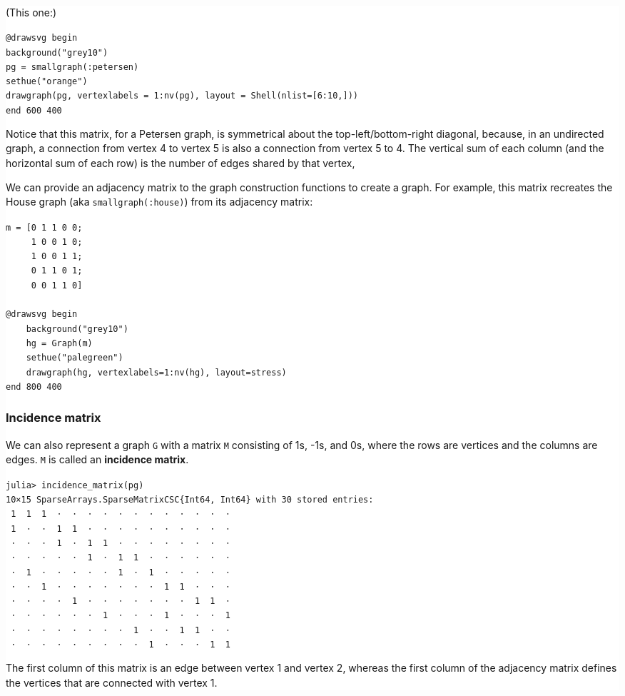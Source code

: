 (This one:)

```@example graphsection
@drawsvg begin
background("grey10")
pg = smallgraph(:petersen)
sethue("orange")
drawgraph(pg, vertexlabels = 1:nv(pg), layout = Shell(nlist=[6:10,]))
end 600 400
```

Notice that this matrix, for a Petersen graph, is symmetrical about the top-left/bottom-right diagonal, because, in an undirected graph, a connection from vertex 4 to vertex 5 is also a connection from vertex 5 to 4. The vertical sum of each column (and the horizontal sum of each row) is the number of edges shared by that vertex,

We can provide an adjacency matrix to the graph construction functions to create a graph. For example, this matrix recreates the House graph (aka `smallgraph(:house)`) from its adjacency matrix:

```@example graphsection
m = [0 1 1 0 0;
     1 0 0 1 0;
     1 0 0 1 1;
     0 1 1 0 1;
     0 0 1 1 0]

@drawsvg begin
    background("grey10")
    hg = Graph(m)
    sethue("palegreen")
    drawgraph(hg, vertexlabels=1:nv(hg), layout=stress)
end 800 400
```

### Incidence matrix

We can also represent a graph `G` with a matrix `M` consisting of 1s, -1s, and 0s, where the rows are vertices and the columns are edges. `M` is called an **incidence matrix**.

```julia-repl
julia> incidence_matrix(pg)
10×15 SparseArrays.SparseMatrixCSC{Int64, Int64} with 30 stored entries:
 1  1  1  ⋅  ⋅  ⋅  ⋅  ⋅  ⋅  ⋅  ⋅  ⋅  ⋅  ⋅  ⋅
 1  ⋅  ⋅  1  1  ⋅  ⋅  ⋅  ⋅  ⋅  ⋅  ⋅  ⋅  ⋅  ⋅
 ⋅  ⋅  ⋅  1  ⋅  1  1  ⋅  ⋅  ⋅  ⋅  ⋅  ⋅  ⋅  ⋅
 ⋅  ⋅  ⋅  ⋅  ⋅  1  ⋅  1  1  ⋅  ⋅  ⋅  ⋅  ⋅  ⋅
 ⋅  1  ⋅  ⋅  ⋅  ⋅  ⋅  1  ⋅  1  ⋅  ⋅  ⋅  ⋅  ⋅
 ⋅  ⋅  1  ⋅  ⋅  ⋅  ⋅  ⋅  ⋅  ⋅  1  1  ⋅  ⋅  ⋅
 ⋅  ⋅  ⋅  ⋅  1  ⋅  ⋅  ⋅  ⋅  ⋅  ⋅  ⋅  1  1  ⋅
 ⋅  ⋅  ⋅  ⋅  ⋅  ⋅  1  ⋅  ⋅  ⋅  1  ⋅  ⋅  ⋅  1
 ⋅  ⋅  ⋅  ⋅  ⋅  ⋅  ⋅  ⋅  1  ⋅  ⋅  1  1  ⋅  ⋅
 ⋅  ⋅  ⋅  ⋅  ⋅  ⋅  ⋅  ⋅  ⋅  1  ⋅  ⋅  ⋅  1  1
```

The first column of this matrix is an edge between vertex 1 and vertex 2, whereas the first column of the adjacency matrix defines the vertices that are connected with vertex 1.
